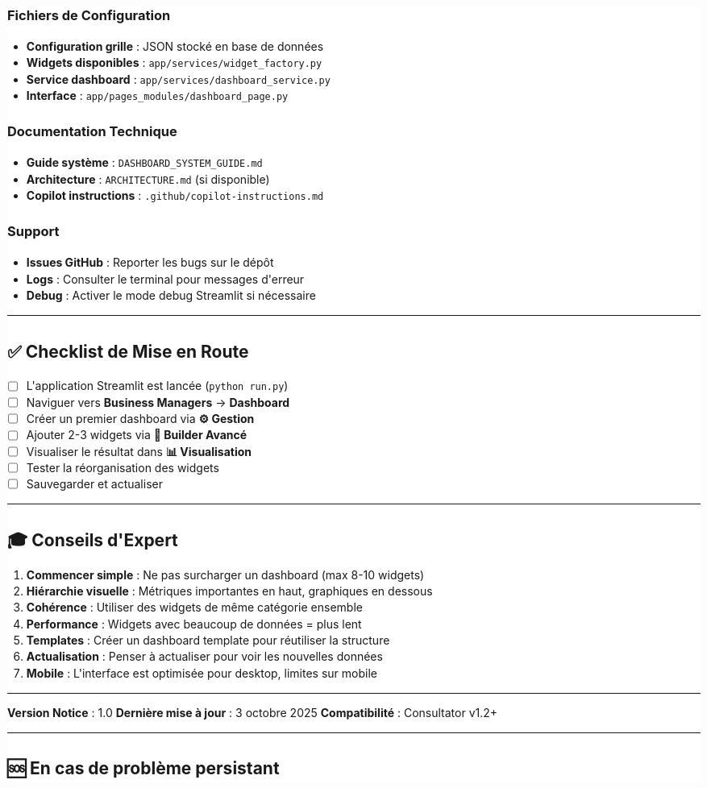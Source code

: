 ### Fichiers de Configuration

- **Configuration grille** : JSON stocké en base de données
- **Widgets disponibles** : `app/services/widget_factory.py`
- **Service dashboard** : `app/services/dashboard_service.py`
- **Interface** : `app/pages_modules/dashboard_page.py`

### Documentation Technique

- **Guide système** : `DASHBOARD_SYSTEM_GUIDE.md`
- **Architecture** : `ARCHITECTURE.md` (si disponible)
- **Copilot instructions** : `.github/copilot-instructions.md`

### Support

- **Issues GitHub** : Reporter les bugs sur le dépôt
- **Logs** : Consulter le terminal pour messages d'erreur
- **Debug** : Activer le mode debug Streamlit si nécessaire

---

## ✅ Checklist de Mise en Route

- [ ] L'application Streamlit est lancée (`python run.py`)
- [ ] Naviguer vers **Business Managers** → **Dashboard**
- [ ] Créer un premier dashboard via **⚙️ Gestion**
- [ ] Ajouter 2-3 widgets via **🎨 Builder Avancé**
- [ ] Visualiser le résultat dans **📊 Visualisation**
- [ ] Tester la réorganisation des widgets
- [ ] Sauvegarder et actualiser

---

## 🎓 Conseils d'Expert

1. **Commencer simple** : Ne pas surcharger un dashboard (max 8-10 widgets)
2. **Hiérarchie visuelle** : Métriques importantes en haut, graphiques en dessous
3. **Cohérence** : Utiliser des widgets de même catégorie ensemble
4. **Performance** : Widgets avec beaucoup de données = plus lent
5. **Templates** : Créer un dashboard template pour réutiliser la structure
6. **Actualisation** : Penser à actualiser pour voir les nouvelles données
7. **Mobile** : L'interface est optimisée pour desktop, limites sur mobile

---

**Version Notice** : 1.0
**Dernière mise à jour** : 3 octobre 2025
**Compatibilité** : Consultator v1.2+

---

## 🆘 En cas de problème persistant

